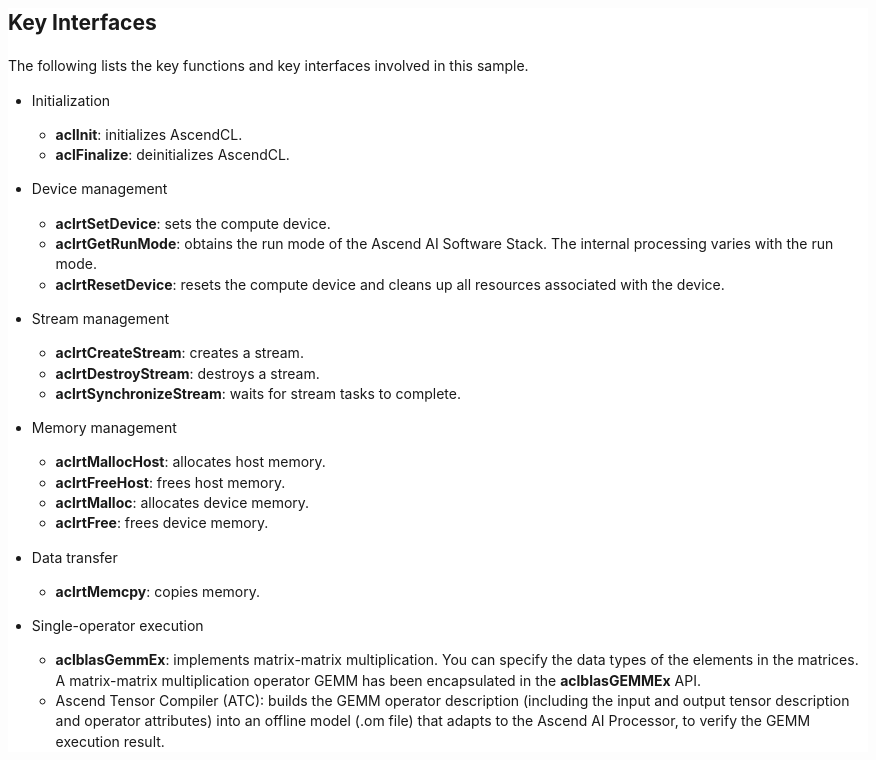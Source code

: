 

## Key Interfaces<a name="section1934715933412"></a>

The following lists the key functions and key interfaces involved in this sample.

-   Initialization
    -   **aclInit**: initializes AscendCL.
    -   **aclFinalize**: deinitializes AscendCL.

-   Device management
    -   **aclrtSetDevice**: sets the compute device.
    -   **aclrtGetRunMode**: obtains the run mode of the  Ascend AI Software Stack. The internal processing varies with the run mode.
    -   **aclrtResetDevice**: resets the compute device and cleans up all resources associated with the device.

-   Stream management
    -   **aclrtCreateStream**: creates a stream.
    -   **aclrtDestroyStream**: destroys a stream.
    -   **aclrtSynchronizeStream**: waits for stream tasks to complete.

-   Memory management
    -   **aclrtMallocHost**: allocates host memory.
    -   **aclrtFreeHost**: frees host memory.
    -   **aclrtMalloc**: allocates device memory.
    -   **aclrtFree**: frees device memory.

-   Data transfer
    -   **aclrtMemcpy**: copies memory.

-   Single-operator execution
    -   **aclblasGemmEx**: implements matrix-matrix multiplication. You can specify the data types of the elements in the matrices. A matrix-matrix multiplication operator GEMM has been encapsulated in the  **aclblasGEMMEx**  API.
    -   Ascend Tensor Compiler \(ATC\): builds the GEMM operator description \(including the input and output tensor description and operator attributes\) into an offline model \(.om file\) that adapts to the Ascend AI Processor, to verify the GEMM execution result.

